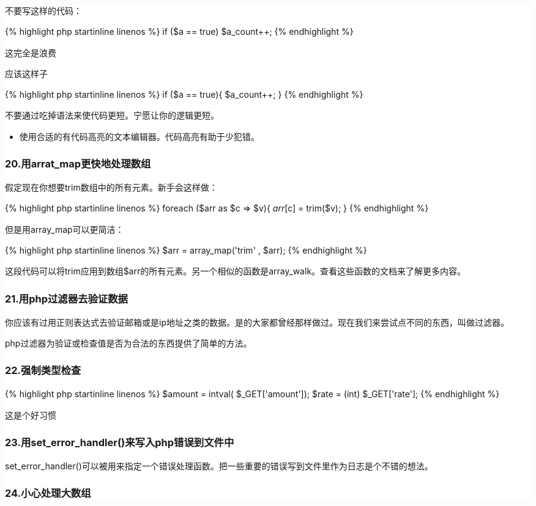 不要写这样的代码：

{% highlight php startinline linenos  %}
if ($a == true)  $a_count++;
{% endhighlight %} 

这完全是浪费

应该这样子

{% highlight php startinline linenos  %}
if ($a == true){
	$a_count++;
}
{% endhighlight %} 

不要通过吃掉语法来使代码更短。宁愿让你的逻辑更短。

- 使用合适的有代码高亮的文本编辑器。代码高亮有助于少犯错。

### 20.用arrat_map更快地处理数组

假定现在你想要trim数组中的所有元素。新手会这样做：

{% highlight php startinline linenos  %}
foreach ($arr as $c => $v){
	$arr[$c] = trim($v);
}
{% endhighlight %} 

但是用array_map可以更简洁：

{% highlight php startinline linenos  %}
$arr = array_map('trim' , $arr);
{% endhighlight %} 

这段代码可以将trim应用到数组$arr的所有元素。另一个相似的函数是array_walk。查看这些函数的文档来了解更多内容。

### 21.用php过滤器去验证数据

你应该有过用正则表达式去验证邮箱或是ip地址之类的数据。是的大家都曾经那样做过。现在我们来尝试点不同的东西，叫做过滤器。

php过滤器为验证或检查值是否为合法的东西提供了简单的方法。

### 22.强制类型检查

{% highlight php startinline linenos  %}
$amount = intval( $_GET['amount']);
$rate = (int) $_GET['rate'];
{% endhighlight %} 

这是个好习惯

### 23.用set_error_handler()来写入php错误到文件中

set_error_handler()可以被用来指定一个错误处理函数。把一些重要的错误写到文件里作为日志是个不错的想法。

### 24.小心处理大数组

